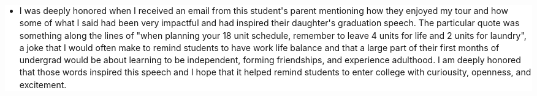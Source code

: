 - I was deeply honored when I received an email from this student's parent mentioning how they enjoyed my tour and how some of what I said had been very impactful and had inspired their daughter's graduation speech. The particular quote was something along the lines of "when planning your 18 unit schedule, remember to leave 4 units for life and 2 units for laundry", a joke that I would often make to remind students to have work life balance and that a large part of their first months of undergrad would be about learning to be independent, forming friendships, and experience adulthood. I am deeply honored that those words inspired this speech and I hope that it helped remind students to enter college with curiousity, openness, and excitement. 
<iframe width="560" height="315" src="https://www.youtube.com/embed/mtvJ4cCAKsM?si=s5tul1ZunpOpuPJx" title="YouTube video player" frameborder="0" allow="accelerometer; autoplay; clipboard-write; encrypted-media; gyroscope; picture-in-picture; web-share" referrerpolicy="strict-origin-when-cross-origin" allowfullscreen></iframe>

